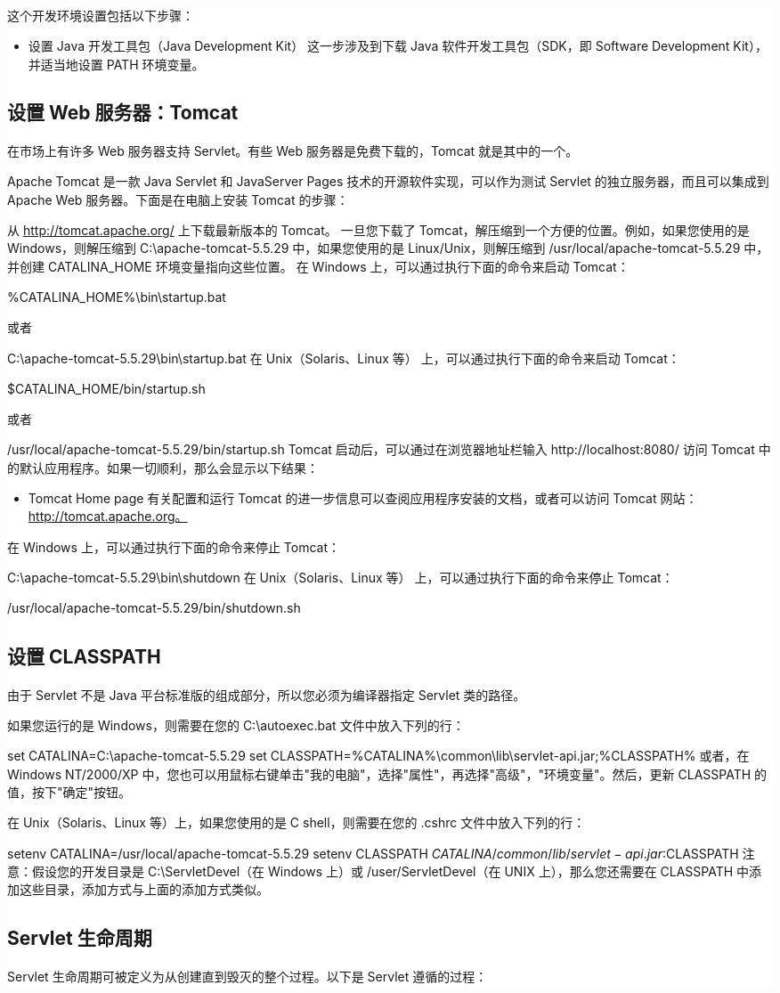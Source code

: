 这个开发环境设置包括以下步骤：

- 设置 Java 开发工具包（Java Development Kit）
这一步涉及到下载 Java 软件开发工具包（SDK，即 Software Development Kit），并适当地设置 PATH 环境变量。

## 设置 Web 服务器：Tomcat
在市场上有许多 Web 服务器支持 Servlet。有些 Web 服务器是免费下载的，Tomcat 就是其中的一个。

Apache Tomcat 是一款 Java Servlet 和 JavaServer Pages 技术的开源软件实现，可以作为测试 Servlet 的独立服务器，而且可以集成到 Apache Web 服务器。下面是在电脑上安装 Tomcat 的步骤：

从 http://tomcat.apache.org/ 上下载最新版本的 Tomcat。
一旦您下载了 Tomcat，解压缩到一个方便的位置。例如，如果您使用的是 Windows，则解压缩到 C:\apache-tomcat-5.5.29 中，如果您使用的是 Linux/Unix，则解压缩到 /usr/local/apache-tomcat-5.5.29 中，并创建 CATALINA_HOME 环境变量指向这些位置。
在 Windows 上，可以通过执行下面的命令来启动 Tomcat：

 %CATALINA_HOME%\bin\startup.bat

 或者

 C:\apache-tomcat-5.5.29\bin\startup.bat
在 Unix（Solaris、Linux 等） 上，可以通过执行下面的命令来启动 Tomcat：

$CATALINA_HOME/bin/startup.sh

 或者

/usr/local/apache-tomcat-5.5.29/bin/startup.sh
Tomcat 启动后，可以通过在浏览器地址栏输入 http://localhost:8080/ 访问 Tomcat 中的默认应用程序。如果一切顺利，那么会显示以下结果：

- Tomcat Home page
有关配置和运行 Tomcat 的进一步信息可以查阅应用程序安装的文档，或者可以访问 Tomcat 网站：http://tomcat.apache.org。

在 Windows 上，可以通过执行下面的命令来停止 Tomcat：

C:\apache-tomcat-5.5.29\bin\shutdown
在 Unix（Solaris、Linux 等） 上，可以通过执行下面的命令来停止 Tomcat：

/usr/local/apache-tomcat-5.5.29/bin/shutdown.sh
## 设置 CLASSPATH
由于 Servlet 不是 Java 平台标准版的组成部分，所以您必须为编译器指定 Servlet 类的路径。

如果您运行的是 Windows，则需要在您的 C:\autoexec.bat 文件中放入下列的行：

set CATALINA=C:\apache-tomcat-5.5.29
set CLASSPATH=%CATALINA%\common\lib\servlet-api.jar;%CLASSPATH%
或者，在 Windows NT/2000/XP 中，您也可以用鼠标右键单击"我的电脑"，选择"属性"，再选择"高级"，"环境变量"。然后，更新 CLASSPATH 的值，按下"确定"按钮。

在 Unix（Solaris、Linux 等）上，如果您使用的是 C shell，则需要在您的 .cshrc 文件中放入下列的行：

setenv CATALINA=/usr/local/apache-tomcat-5.5.29
setenv CLASSPATH $CATALINA/common/lib/servlet-api.jar:$CLASSPATH
注意：假设您的开发目录是 C:\ServletDevel（在 Windows 上）或 /user/ServletDevel（在 UNIX 上），那么您还需要在 CLASSPATH 中添加这些目录，添加方式与上面的添加方式类似。

## Servlet 生命周期
Servlet 生命周期可被定义为从创建直到毁灭的整个过程。以下是 Servlet 遵循的过程：
